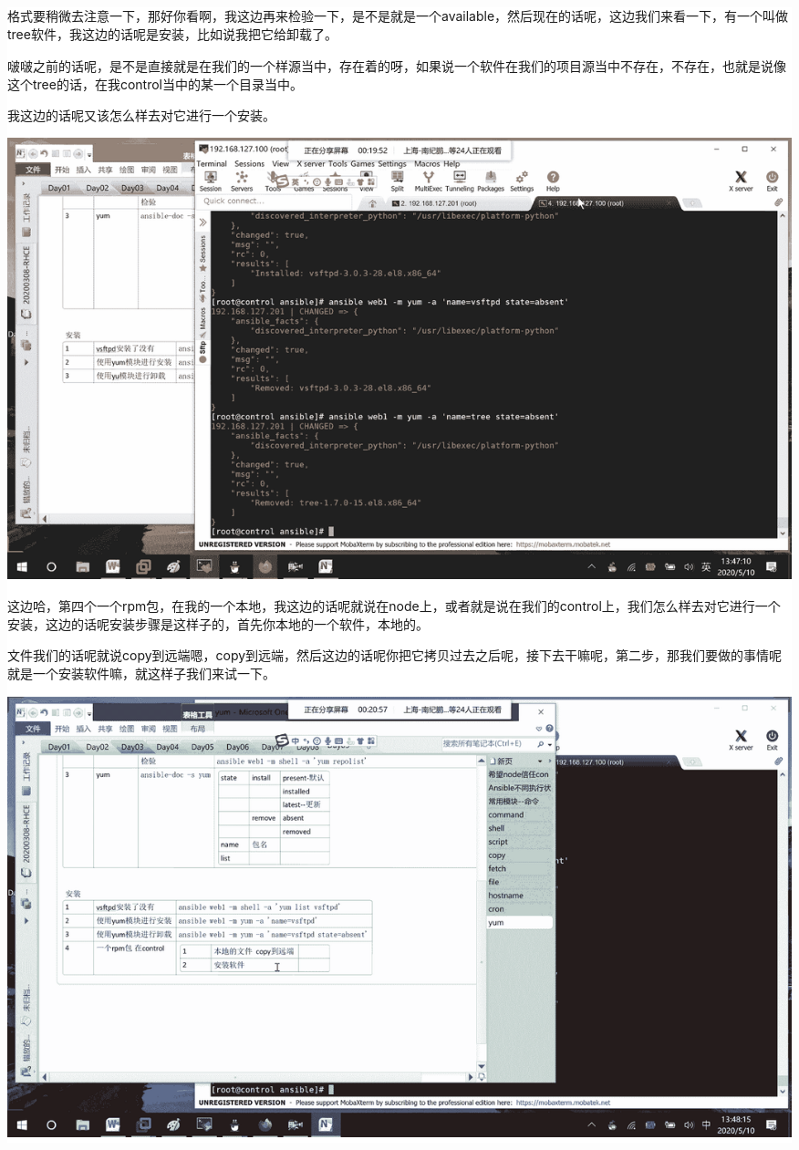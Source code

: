 格式要稍微去注意一下，那好你看啊，我这边再来检验一下，是不是就是一个available，然后现在的话呢，这边我们来看一下，有一个叫做tree软件，我这边的话呢是安装，比如说我把它给卸载了。

啵啵之前的话呢，是不是直接就是在我们的一个样源当中，存在着的呀，如果说一个软件在我们的项目源当中不存在，不存在，也就是说像这个tree的话，在我control当中的某一个目录当中。

我这边的话呢又该怎么样去对它进行一个安装。

![](img/aeee1ddae929234864dbbec01a660e9c_60.png)

这边哈，第四个一个rpm包，在我的一个本地，我这边的话呢就说在node上，或者就是说在我们的control上，我们怎么样去对它进行一个安装，这边的话呢安装步骤是这样子的，首先你本地的一个软件，本地的。

文件我们的话呢就说copy到远端嗯，copy到远端，然后这边的话呢你把它拷贝过去之后呢，接下去干嘛呢，第二步，那我们要做的事情呢就是一个安装软件嘛，就这样子我们来试一下。



![](img/aeee1ddae929234864dbbec01a660e9c_62.png)
